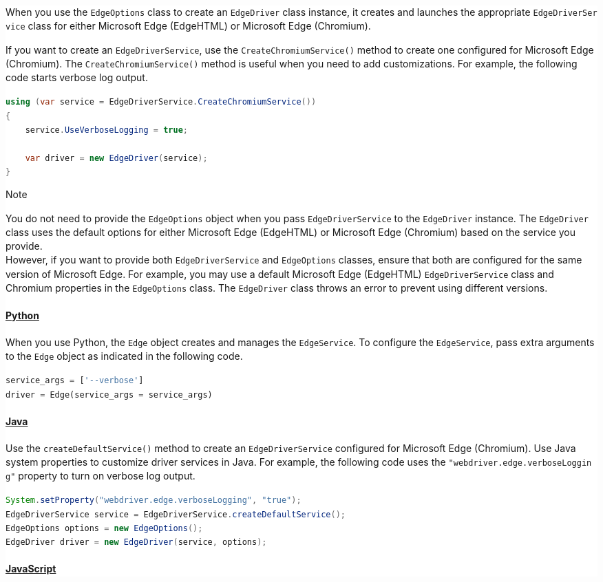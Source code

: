 <a id="customize-microsoft-edge-driver-services-code"></a>  

When you use the `EdgeOptions` class to create an `EdgeDriver` class instance, it creates and launches the appropriate `EdgeDriverService` class for either Microsoft Edge \(EdgeHTML\) or Microsoft Edge \(Chromium\).  

If you want to create an `EdgeDriverService`, use the `CreateChromiumService()` method to create one configured for Microsoft Edge \(Chromium\).  The `CreateChromiumService()` method is useful when you need to add customizations.  For example, the following code starts verbose log output.  

```csharp
using (var service = EdgeDriverService.CreateChromiumService())
{
    service.UseVerboseLogging = true;

    var driver = new EdgeDriver(service);
}
```  

> [!NOTE] 
>You do not need to provide the `EdgeOptions` object when you pass `EdgeDriverService` to the `EdgeDriver` instance.  The `EdgeDriver` class uses the default options for either Microsoft Edge \(EdgeHTML\) or Microsoft Edge \(Chromium\) based on the service you provide.  
> However, if you want to provide both `EdgeDriverService` and `EdgeOptions` classes, ensure that both are configured for the same version of Microsoft Edge.  For example, you may use a default Microsoft Edge \(EdgeHTML\) `EdgeDriverService` class and Chromium properties in the `EdgeOptions` class.  The `EdgeDriver` class throws an error to prevent using different versions.  

#### [Python](#tab/python/)  

<a id="customize-microsoft-edge-driver-services-code"></a>  

When you use Python, the `Edge` object creates and manages the `EdgeService`.  To configure the `EdgeService`, pass extra arguments to the `Edge` object as indicated in the following code.  

```python
service_args = ['--verbose']
driver = Edge(service_args = service_args)
```  

#### [Java](#tab/java/)  

<a id="customize-microsoft-edge-driver-services-code"></a>  

Use the `createDefaultService()` method to create an `EdgeDriverService` configured for Microsoft Edge \(Chromium\).  Use Java system properties to customize driver services in Java.  For example, the following code uses the `"webdriver.edge.verboseLogging"` property to turn on verbose log output.  

```java
System.setProperty("webdriver.edge.verboseLogging", "true");
EdgeDriverService service = EdgeDriverService.createDefaultService();
EdgeOptions options = new EdgeOptions();
EdgeDriver driver = new EdgeDriver(service, options);
```  

#### [JavaScript](#tab/javascript/)  


[DevtoolsIndex]: ../devtools-guide-chromium/index.md "Microsoft Edge (Chromium) Developer Tools | Microsoft Docs"  
[WebdriverCapabilitiesEdgeOptions]: ./capabilities-edge-options.md "Capabilities and EdgeOptions | Microsoft Docs"  
[DeployedgeMicrosoftEdgePoliciesDevelopertoolsavailability]: /deployedge/microsoft-edge-policies#developertoolsavailability "DeveloperToolsAvailability - Microsoft Edge - Policies | Microsoft Docs"  
[DockerHub]: https://hub.docker.com "Docker Hub"  
[DockerHubMsedgedriver]: https://hub.docker.com/_/microsoft-msedge-msedgedriver?tab=description "msedgedriver | Docker hub"  
[GithubMicrosoftEdgeSeleniumTools]: https://github.com/microsoft/edge-selenium-tools "microsoft/edge-selenium-tools | GitHub"  
[GithubMicrosoftEdgeSeleniumToolsReleases]: https://github.com/microsoft/edge-selenium-tools/releases "microsoft/edge-selenium-tools | GitHub"  
[GithubSeleniumHq]: https://github.com/SeleniumHQ/selenium "SeleniumHQ/selenium | GitHub"  
[GithubSeleniumHqWikiIEDriver]: https://github.com/SeleniumHQ/selenium/wiki/InternetExplorerDriver "Internet Explorer Driver - Selenium | GitHub"
[JavaScriptnpm]: https://www.npmjs.com/ "npm"  
[JavaScriptSeleniumTools]: https://www.npmjs.com/package/@microsoft/edge-selenium-tools "@microsoft/edge-selenium-tools | npm"  
[JavaScriptSelenium]: https://www.npmjs.com/package/selenium-webdriver "selenium-webdriver | npm"  
[MicrosoftDeveloperMicrosoftEdgeToolsWebdriver]: https://developer.microsoft.com/microsoft-edge/tools/webdriver "Microsoft Edge Driver | Microsoft Edge Developer"  
[MicrosoftEdge]: https://www.microsoft.com/edge "Download New Microsoft Edge Browser"  
[MicrosoftedgeinsiderDownload]: https://www.microsoftedgeinsider.com/download "Download Microsoft Edge Insider Channels"  
[NugetPackagesMicrosoftEdgeSeleniumtools]: https://www.nuget.org/packages/Microsoft.Edge.SeleniumTools "Microsoft.Edge.SeleniumTools | NuGet Gallery"  
[NugetPackagesSeleniumWebdriver31410]: https://www.nuget.org/packages/Selenium.WebDriver/3.141.0 "Selenium.WebDriver 3.141.0 | NuGet Gallery"  
[NugetPackagesSeleniumWebdriver400beta02]: https://www.nuget.org/packages/Selenium.WebDriver/4.0.0-beta2 "Selenium.WebDriver 4.0.0-beta2 | NuGet Gallery"  
[PythonPip]: https://pypi.org/project/pip/ "pip | PyPI"  
[PythonSeleniumTools]: https://pypi.org/project/msedge-selenium-tools/ "msedge-selenium-tools | PyPI"  
[PythonSelenium]: https://pypi.org/project/selenium/ "selenium | PyPI"
[SeleniumHQ]: https://www.selenium.dev "SeleniumHQ"  
[SeleniumDocumentation]: https://www.selenium.dev/documentation "The Selenium Browser Automation Project | Documentation for Selenium"  
[SeleniumDownloads]: https://selenium.dev/downloads "Downloads | Selenium"  
[SeleniumInstallingLibraries]: https://www.selenium.dev/documentation/en/selenium_installation/installing_selenium_libraries "Installing Selenium libraries | Selenium"
[SonatypeMavenRepositorySearch]: https://search.maven.org/artifact/com.microsoft.edge/msedge-selenium-tools-java/3.141.0/jar "sonatype Maven Central Repository Search | com.microsoft.edge:msedge-selenium-tools-java"
[TwitterTweetEdgeDevTools]: https://twitter.com/intent/tweet?text=@EdgeDevTools "@EdgeDevTools | Post a tweet"  
[VisualStudio]: https://visualstudio.microsoft.com/ "Visual Studio"  
[W3CWebdriver]: https://w3.org/TR/webdriver2 "WebDriver | W3C"  
[WikiHeadlessBrowser]: https://en.wikipedia.org/wiki/Headless_browser "Headless browser | Wikipedia"  